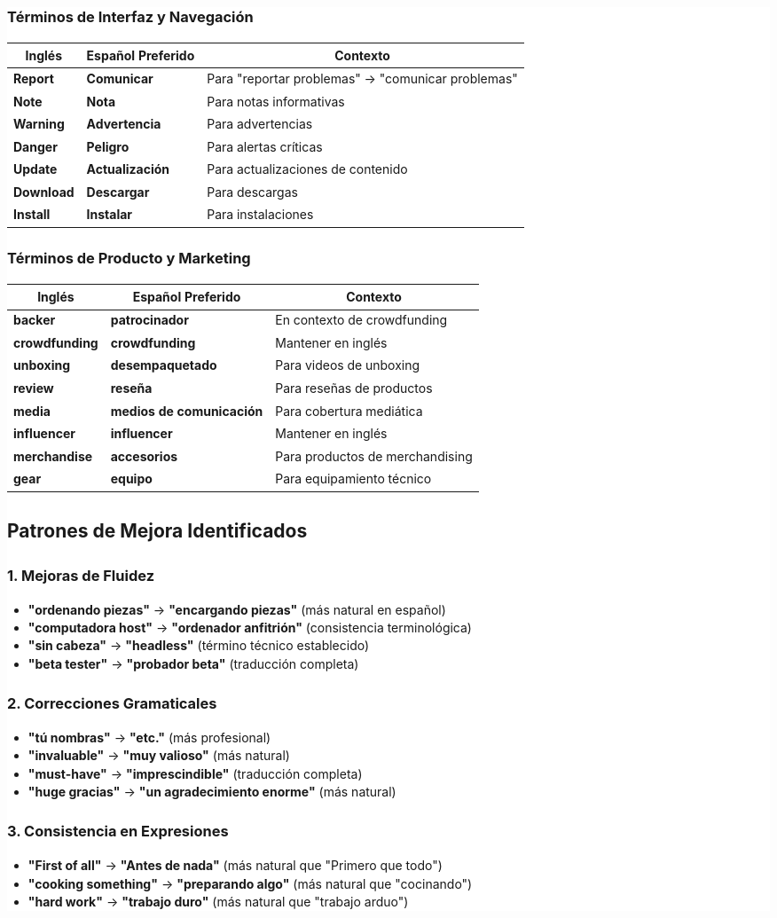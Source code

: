### Términos de Interfaz y Navegación

| Inglés | Español Preferido | Contexto |
|--------|-------------------|----------|
| **Report** | **Comunicar** | Para "reportar problemas" → "comunicar problemas" |
| **Note** | **Nota** | Para notas informativas |
| **Warning** | **Advertencia** | Para advertencias |
| **Danger** | **Peligro** | Para alertas críticas |
| **Update** | **Actualización** | Para actualizaciones de contenido |
| **Download** | **Descargar** | Para descargas |
| **Install** | **Instalar** | Para instalaciones |

### Términos de Producto y Marketing

| Inglés | Español Preferido | Contexto |
|--------|-------------------|----------|
| **backer** | **patrocinador** | En contexto de crowdfunding |
| **crowdfunding** | **crowdfunding** | Mantener en inglés |
| **unboxing** | **desempaquetado** | Para videos de unboxing |
| **review** | **reseña** | Para reseñas de productos |
| **media** | **medios de comunicación** | Para cobertura mediática |
| **influencer** | **influencer** | Mantener en inglés |
| **merchandise** | **accesorios** | Para productos de merchandising |
| **gear** | **equipo** | Para equipamiento técnico |

## Patrones de Mejora Identificados

### 1. Mejoras de Fluidez
- **"ordenando piezas"** → **"encargando piezas"** (más natural en español)
- **"computadora host"** → **"ordenador anfitrión"** (consistencia terminológica)
- **"sin cabeza"** → **"headless"** (término técnico establecido)
- **"beta tester"** → **"probador beta"** (traducción completa)

### 2. Correcciones Gramaticales
- **"tú nombras"** → **"etc."** (más profesional)
- **"invaluable"** → **"muy valioso"** (más natural)
- **"must-have"** → **"imprescindible"** (traducción completa)
- **"huge gracias"** → **"un agradecimiento enorme"** (más natural)

### 3. Consistencia en Expresiones
- **"First of all"** → **"Antes de nada"** (más natural que "Primero que todo")
- **"cooking something"** → **"preparando algo"** (más natural que "cocinando")
- **"hard work"** → **"trabajo duro"** (más natural que "trabajo arduo")
